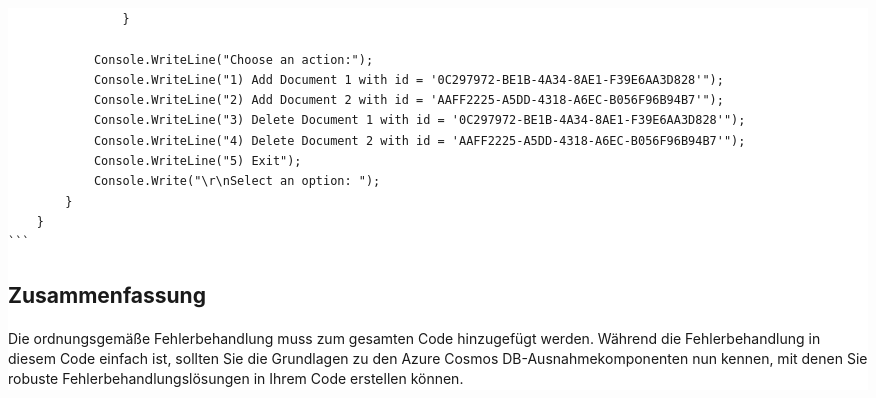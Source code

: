                     }

                Console.WriteLine("Choose an action:");
                Console.WriteLine("1) Add Document 1 with id = '0C297972-BE1B-4A34-8AE1-F39E6AA3D828'");
                Console.WriteLine("2) Add Document 2 with id = 'AAFF2225-A5DD-4318-A6EC-B056F96B94B7'");
                Console.WriteLine("3) Delete Document 1 with id = '0C297972-BE1B-4A34-8AE1-F39E6AA3D828'");
                Console.WriteLine("4) Delete Document 2 with id = 'AAFF2225-A5DD-4318-A6EC-B056F96B94B7'");
                Console.WriteLine("5) Exit");
                Console.Write("\r\nSelect an option: ");
            }
        }
    ```

## Zusammenfassung

Die ordnungsgemäße Fehlerbehandlung muss zum gesamten Code hinzugefügt werden. Während die Fehlerbehandlung in diesem Code einfach ist, sollten Sie die Grundlagen zu den Azure Cosmos DB-Ausnahmekomponenten nun kennen, mit denen Sie robuste Fehlerbehandlungslösungen in Ihrem Code erstellen können.


[code.visualstudio.com/docs/getstarted]: https://code.visualstudio.com/docs/getstarted/tips-and-tricks
[docs.microsoft.com/dotnet/core/tools/dotnet-add-package]: https://docs.microsoft.com/dotnet/core/tools/dotnet-add-package
[docs.microsoft.com/dotnet/core/tools/dotnet-run]: https://docs.microsoft.com/dotnet/core/tools/dotnet-run
[nuget.org/packages/microsoft.azure.cosmos/3.22.1]: https://www.nuget.org/packages/Microsoft.Azure.Cosmos/3.22.1
[/rest/api/cosmos-db/create-a-document#status-codes]:https://docs.microsoft.com/rest/api/cosmos-db/create-a-document#status-codes
[dotnet/api/system.net.httpstatuscode]:https://docs.microsoft.com/dotnet/api/system.net.httpstatuscode?view=net-6.0
[/rest/api/cosmos-db/delete-a-document]:https://docs.microsoft.com/rest/api/cosmos-db/delete-a-document#status-codes

